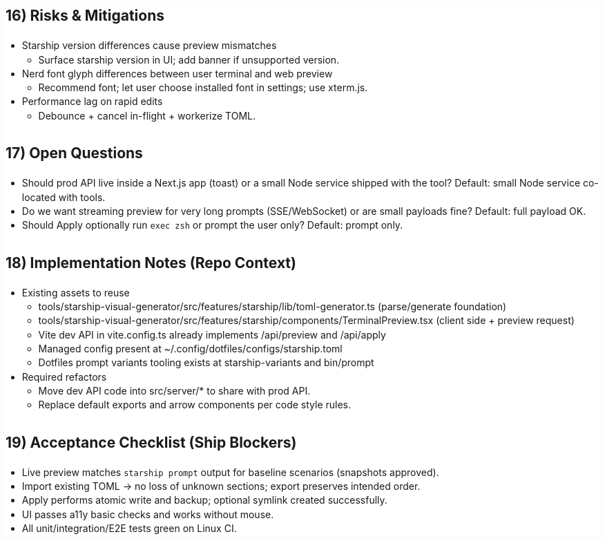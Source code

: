 ## 16) Risks & Mitigations

- Starship version differences cause preview mismatches
  - Surface starship version in UI; add banner if unsupported version.
- Nerd font glyph differences between user terminal and web preview
  - Recommend font; let user choose installed font in settings; use xterm.js.
- Performance lag on rapid edits
  - Debounce + cancel in-flight + workerize TOML.

## 17) Open Questions

- Should prod API live inside a Next.js app (toast) or a small Node service shipped with the tool? Default: small Node service co-located with tools.
- Do we want streaming preview for very long prompts (SSE/WebSocket) or are small payloads fine? Default: full payload OK.
- Should Apply optionally run `exec zsh` or prompt the user only? Default: prompt only.

## 18) Implementation Notes (Repo Context)

- Existing assets to reuse
  - tools/starship-visual-generator/src/features/starship/lib/toml-generator.ts (parse/generate foundation)
  - tools/starship-visual-generator/src/features/starship/components/TerminalPreview.tsx (client side + preview request)
  - Vite dev API in vite.config.ts already implements /api/preview and /api/apply
  - Managed config present at ~/.config/dotfiles/configs/starship.toml
  - Dotfiles prompt variants tooling exists at starship-variants and bin/prompt
- Required refactors
  - Move dev API code into src/server/* to share with prod API.
  - Replace default exports and arrow components per code style rules.

## 19) Acceptance Checklist (Ship Blockers)

- Live preview matches `starship prompt` output for baseline scenarios (snapshots approved).
- Import existing TOML → no loss of unknown sections; export preserves intended order.
- Apply performs atomic write and backup; optional symlink created successfully.
- UI passes a11y basic checks and works without mouse.
- All unit/integration/E2E tests green on Linux CI.

